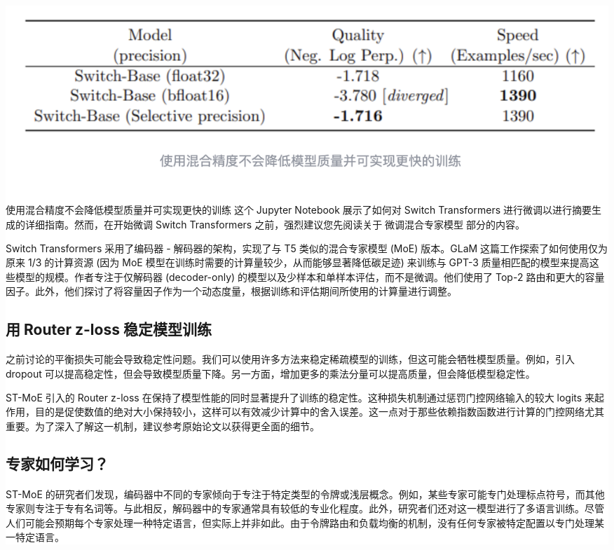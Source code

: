 ![1758291159182](image/moe/1758291159182.png)

使用混合精度不会降低模型质量并可实现更快的训练
这个 Jupyter Notebook 展示了如何对 Switch Transformers 进行微调以进行摘要生成的详细指南。然而，在开始微调 Switch Transformers 之前，强烈建议您先阅读关于 微调混合专家模型 部分的内容。

Switch Transformers 采用了编码器 - 解码器的架构，实现了与 T5 类似的混合专家模型 (MoE) 版本。GLaM 这篇工作探索了如何使用仅为原来 1/3 的计算资源 (因为 MoE 模型在训练时需要的计算量较少，从而能够显著降低碳足迹) 来训练与 GPT-3 质量相匹配的模型来提高这些模型的规模。作者专注于仅解码器 (decoder-only) 的模型以及少样本和单样本评估，而不是微调。他们使用了 Top-2 路由和更大的容量因子。此外，他们探讨了将容量因子作为一个动态度量，根据训练和评估期间所使用的计算量进行调整。

## 用 Router z-loss 稳定模型训练
之前讨论的平衡损失可能会导致稳定性问题。我们可以使用许多方法来稳定稀疏模型的训练，但这可能会牺牲模型质量。例如，引入 dropout 可以提高稳定性，但会导致模型质量下降。另一方面，增加更多的乘法分量可以提高质量，但会降低模型稳定性。

ST-MoE 引入的 Router z-loss 在保持了模型性能的同时显著提升了训练的稳定性。这种损失机制通过惩罚门控网络输入的较大 logits 来起作用，目的是促使数值的绝对大小保持较小，这样可以有效减少计算中的舍入误差。这一点对于那些依赖指数函数进行计算的门控网络尤其重要。为了深入了解这一机制，建议参考原始论文以获得更全面的细节。

## 专家如何学习？
ST-MoE 的研究者们发现，编码器中不同的专家倾向于专注于特定类型的令牌或浅层概念。例如，某些专家可能专门处理标点符号，而其他专家则专注于专有名词等。与此相反，解码器中的专家通常具有较低的专业化程度。此外，研究者们还对这一模型进行了多语言训练。尽管人们可能会预期每个专家处理一种特定语言，但实际上并非如此。由于令牌路由和负载均衡的机制，没有任何专家被特定配置以专门处理某一特定语言。
